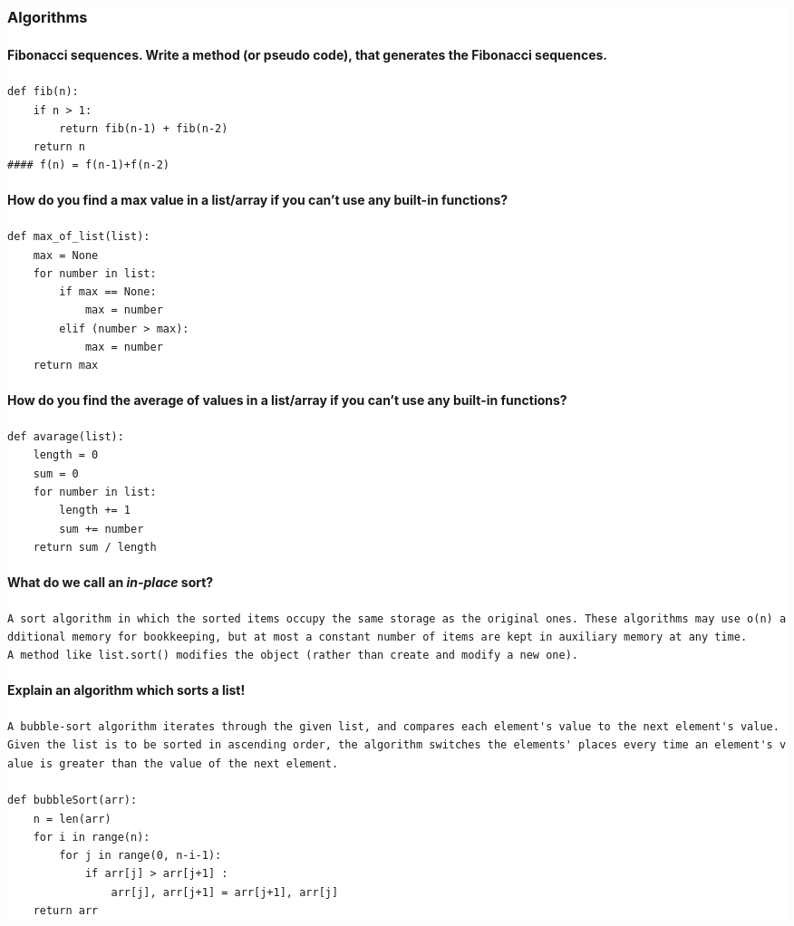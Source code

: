### Algorithms 

#### Fibonacci sequences. Write a method (or pseudo code), that generates the Fibonacci sequences.

    def fib(n):
        if n > 1:
            return fib(n-1) + fib(n-2)
        return n
    #### f(n) = f(n-1)+f(n-2)

#### How do you find a max value in a list/array if you can’t use any built-in functions?

    def max_of_list(list):
        max = None
        for number in list:
            if max == None:
                max = number
            elif (number > max):
                max = number
        return max

#### How do you find the average of values in a list/array if you can’t use any built-in functions?

    def avarage(list):
        length = 0
        sum = 0
        for number in list:
            length += 1
            sum += number
        return sum / length

#### What do we call an *in-place* sort?

    A sort algorithm in which the sorted items occupy the same storage as the original ones. These algorithms may use o(n) additional memory for bookkeeping, but at most a constant number of items are kept in auxiliary memory at any time.
    A method like list.sort() modifies the object (rather than create and modify a new one).

#### Explain an algorithm which sorts a list!
    A bubble-sort algorithm iterates through the given list, and compares each element's value to the next element's value. Given the list is to be sorted in ascending order, the algorithm switches the elements' places every time an element's value is greater than the value of the next element.

    def bubbleSort(arr):
        n = len(arr)
        for i in range(n):
            for j in range(0, n-i-1):
                if arr[j] > arr[j+1] :
                    arr[j], arr[j+1] = arr[j+1], arr[j]
        return arr
